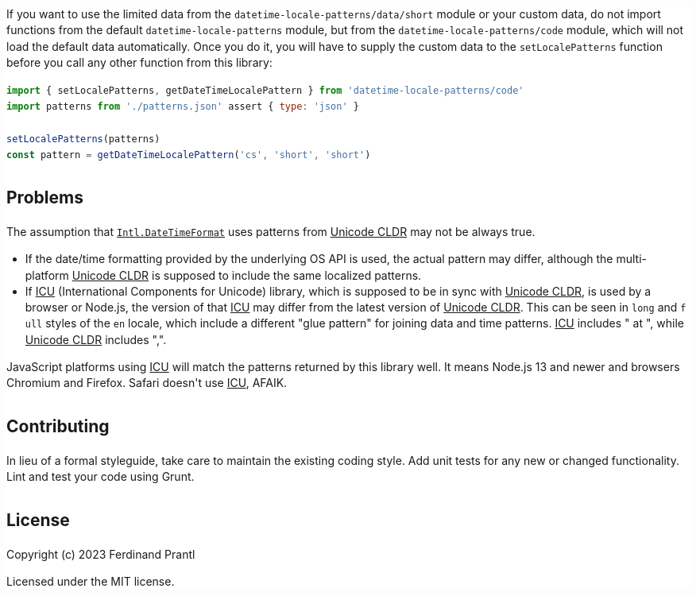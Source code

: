 If you want to use the limited data from the `datetime-locale-patterns/data/short` module or your custom data, do not import functions from the default `datetime-locale-patterns` module, but from the `datetime-locale-patterns/code` module, which will not load the default data automatically. Once you do it, you will have to supply the custom data to the `setLocalePatterns` function before you call any other function from this library:

```js
import { setLocalePatterns, getDateTimeLocalePattern } from 'datetime-locale-patterns/code'
import patterns from './patterns.json' assert { type: 'json' }

setLocalePatterns(patterns)
const pattern = getDateTimeLocalePattern('cs', 'short', 'short')
```

## Problems

The assumption that [`Intl.DateTimeFormat`] uses patterns from [Unicode CLDR] may not be always true.

* If the date/time formatting provided by the underlying OS API is used, the actual pattern may differ, although the multi-platform [Unicode CLDR] is supposed to include the same localized patterns.
* If [ICU] (International Components for Unicode) library, which is supposed to be in sync with [Unicode CLDR], is used by a browser or Node.js, the version of that [ICU] may differ from the latest version of [Unicode CLDR]. This can be seen in `long` and `full` styles of the `en` locale, which include a different "glue pattern" for joining data and time patterns. [ICU] includes " at ", while [Unicode CLDR] includes ",".

JavaScript platforms using [ICU] will match the patterns returned by this library well. It means Node.js 13 and newer and browsers Chromium and Firefox. Safari doesn't use [ICU], AFAIK.

## Contributing

In lieu of a formal styleguide, take care to maintain the existing coding style.  Add unit tests for any new or changed functionality. Lint and test your code using Grunt.

## License

Copyright (c) 2023 Ferdinand Prantl

Licensed under the MIT license.

[Node.js]: http://nodejs.org/
[NPM]: https://www.npmjs.com/
[PNPM]: https://pnpm.io/
[Yarn]: https://yarnpkg.com/
[date-and-time]: https://github.com/knowledgecode/date-and-time
[date-fns]: https://github.com/date-fns/date-fns
[luxon]: https://moment.github.io/luxon/
[ICU]: https://icu.unicode.org/
[CLDR data]: https://www.npmjs.com/package/cldr-dates-full
[Unicode LDML]: https://unicode.org/reports/tr35/
[Unicode CLDR]: https://cldr.unicode.org/
[Unicode locales]: https://www.unicode.org/reports/tr35/#Language_and_Locale_IDs
[`Intl` locales]: https://developer.mozilla.org/en-US/docs/Web/JavaScript/Reference/Global_Objects/Intl#locale_identification_and_negotiation
[ISO 3166]: https://en.wikipedia.org/wiki/ISO_3166
[ISO 639]: https://en.wikipedia.org/wiki/ISO_639
[extended BCP 47]: https://cldr.unicode.org/index/bcp47-extension
[`Intl.DateTimeFormat`]: https://developer.mozilla.org/en-US/docs/Web/JavaScript/Reference/Global_Objects/Intl/DateTimeFormat
[Unicode pattern styles]: https://unicode.org/reports/tr35/tr35-dates.html#24-element-dateformats
[Unicode calendar formats]: https://unicode.org/reports/tr35/tr35-dates.html#2-calendar-elements
[date fields]: http://unicode.org/reports/tr35/tr35-dates.html#Date_Field_Symbol_Table
[`Intl.DateTimeFomat` options]: https://developer.mozilla.org/en-US/docs/Web/JavaScript/Reference/Global_Objects/Intl/DateTimeFormat/DateTimeFormat#options
[date-and-time-formatter]: https://github.com/prantlf/date-and-time-formatter
[datetime-placeholder]: https://github.com/prantlf/datetime-placeholder
[intl-datetimeformat-pattern]: https://github.com/caridy/intl-datetimeformat-pattern
[intl-datetimeformat-options]: https://github.com/prantlf/intl-datetimeformat-options

